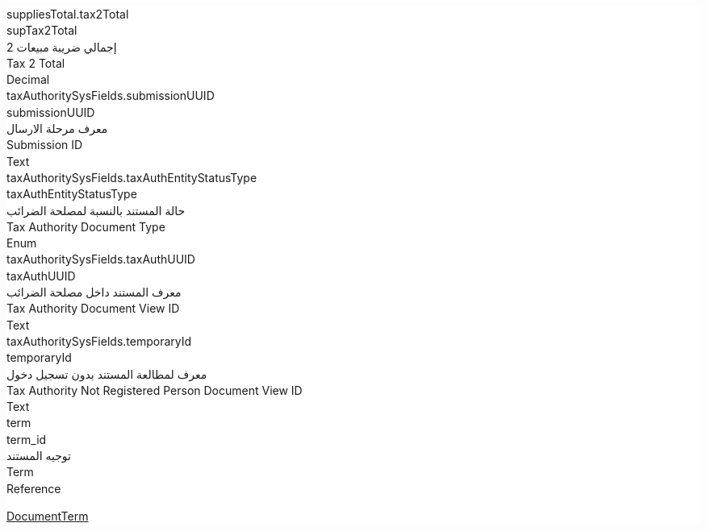 </div>

<div class="row searchable" id="suppliesTotal.tax2Total">
<div class="cell" data-label="Property">suppliesTotal.tax2Total</div>
<div class="cell" data-label="Column">supTax2Total</div>
<div class="cell" data-label="Arabic">إجمالي ضريبة مبيعات 2</div>
<div class="cell" data-label="English">Tax 2 Total</div>
<div class="cell" data-label="Type">Decimal</div>

</div>

<div class="row searchable" id="taxAuthoritySysFields.submissionUUID">
<div class="cell" data-label="Property">taxAuthoritySysFields.submissionUUID</div>
<div class="cell" data-label="Column">submissionUUID</div>
<div class="cell" data-label="Arabic">معرف مرحلة الارسال</div>
<div class="cell" data-label="English">Submission ID</div>
<div class="cell" data-label="Type">Text</div>

</div>

<div class="row searchable" id="taxAuthoritySysFields.taxAuthEntityStatusType">
<div class="cell" data-label="Property">taxAuthoritySysFields.taxAuthEntityStatusType</div>
<div class="cell" data-label="Column">taxAuthEntityStatusType</div>
<div class="cell" data-label="Arabic">حالة المستند بالنسبة لمصلحة الضرائب</div>
<div class="cell" data-label="English">Tax Authority Document Type</div>
<div class="cell" data-label="Type">Enum</div>

</div>

<div class="row searchable" id="taxAuthoritySysFields.taxAuthUUID">
<div class="cell" data-label="Property">taxAuthoritySysFields.taxAuthUUID</div>
<div class="cell" data-label="Column">taxAuthUUID</div>
<div class="cell" data-label="Arabic">معرف المستند داخل مصلحة الضرائب</div>
<div class="cell" data-label="English">Tax Authority Document View ID</div>
<div class="cell" data-label="Type">Text</div>

</div>

<div class="row searchable" id="taxAuthoritySysFields.temporaryId">
<div class="cell" data-label="Property">taxAuthoritySysFields.temporaryId</div>
<div class="cell" data-label="Column">temporaryId</div>
<div class="cell" data-label="Arabic">معرف لمطالعة المستند بدون تسجيل دخول</div>
<div class="cell" data-label="English">Tax Authority Not Registered Person Document View ID</div>
<div class="cell" data-label="Type">Text</div>

</div>

<div class="row searchable" id="term">
<div class="cell" data-label="Property">term</div>
<div class="cell" data-label="Column">term_id</div>
<div class="cell" data-label="Arabic">توجيه المستند</div>
<div class="cell" data-label="English">Term</div>
<div class="cell" data-label="Type">Reference</div>
<div class="cell" data-label="Foreign Table">

 [DocumentTerm](/modules/basic/DocumentTerm.md) 
</div>
</div>
